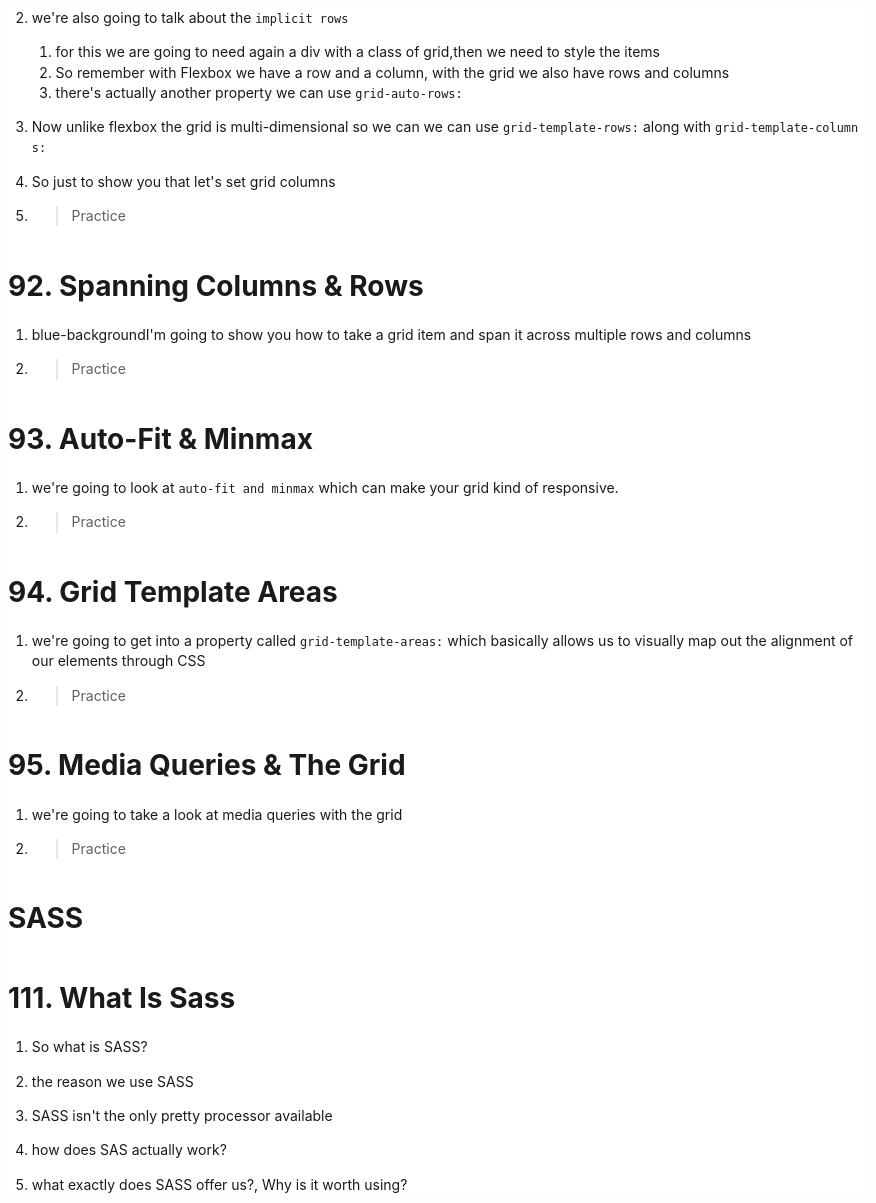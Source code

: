 2. we're also going to talk about the `implicit rows`

   1. for this we are going to need again a div with a class of grid,then we need to style the items
   2. So remember with Flexbox we have a row and a column, with the grid we also have rows and columns
   3. there's actually another property we can use `grid-auto-rows:`

3. Now unlike flexbox the grid is multi-dimensional so we can we can use `grid-template-rows:` along with `grid-template-columns:`

4. So just to show you that let's set grid columns

5. > Practice

# 92. Spanning Columns & Rows

1. blue-backgroundI'm going to show you how to take a grid item and span it across multiple rows and columns

2. > Practice

# 93. Auto-Fit & Minmax

1. we're going to look at `auto-fit and minmax` which can make your grid kind of responsive.

2. > Practice

# 94. Grid Template Areas

1. we're going to get into a property called `grid-template-areas:` which basically allows us to visually map out the alignment of our elements through CSS

2. > Practice

# 95. Media Queries & The Grid

1. we're going to take a look at media queries with the grid

2. > Practice

# SASS

# 111. What Is Sass

1. So what is SASS?

2. the reason we use SASS

3. SASS isn't the only pretty processor available

4. how does SAS actually work?

5. what exactly does SASS offer us?, Why is it worth using?
